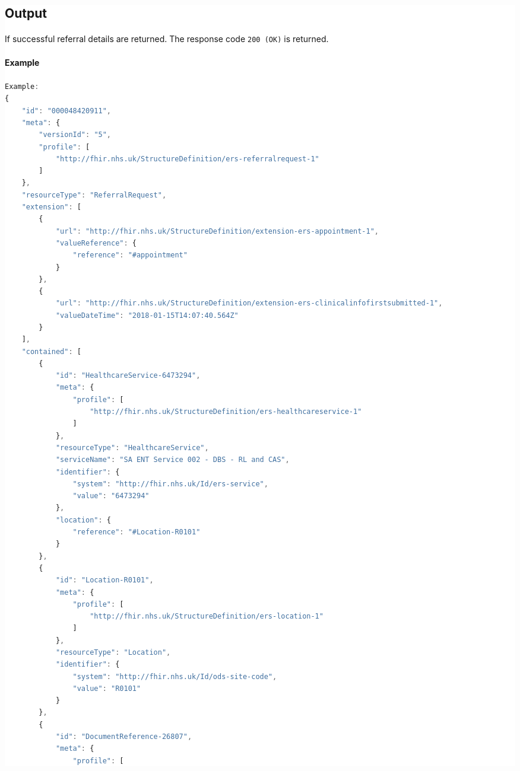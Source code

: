 ## Output
If successful referral details are returned. The response code `200 (OK)` is returned.

#### Example
```javascript
Example:
{
    "id": "000048420911",
    "meta": {
        "versionId": "5",
        "profile": [
            "http://fhir.nhs.uk/StructureDefinition/ers-referralrequest-1"
        ]
    },
    "resourceType": "ReferralRequest",
    "extension": [
        {
            "url": "http://fhir.nhs.uk/StructureDefinition/extension-ers-appointment-1",
            "valueReference": {
                "reference": "#appointment"
            }
        },
        {
            "url": "http://fhir.nhs.uk/StructureDefinition/extension-ers-clinicalinfofirstsubmitted-1",
            "valueDateTime": "2018-01-15T14:07:40.564Z"
        }
    ],
    "contained": [
        {
            "id": "HealthcareService-6473294",
            "meta": {
                "profile": [
                    "http://fhir.nhs.uk/StructureDefinition/ers-healthcareservice-1"
                ]
            },
            "resourceType": "HealthcareService",
            "serviceName": "SA ENT Service 002 - DBS - RL and CAS",
            "identifier": {
                "system": "http://fhir.nhs.uk/Id/ers-service",
                "value": "6473294"
            },
            "location": {
                "reference": "#Location-R0101"
            }
        },
        {
            "id": "Location-R0101",
            "meta": {
                "profile": [
                    "http://fhir.nhs.uk/StructureDefinition/ers-location-1"
                ]
            },
            "resourceType": "Location",
            "identifier": {
                "system": "http://fhir.nhs.uk/Id/ods-site-code",
                "value": "R0101"
            }
        },
        {
            "id": "DocumentReference-26807",
            "meta": {
                "profile": [
```